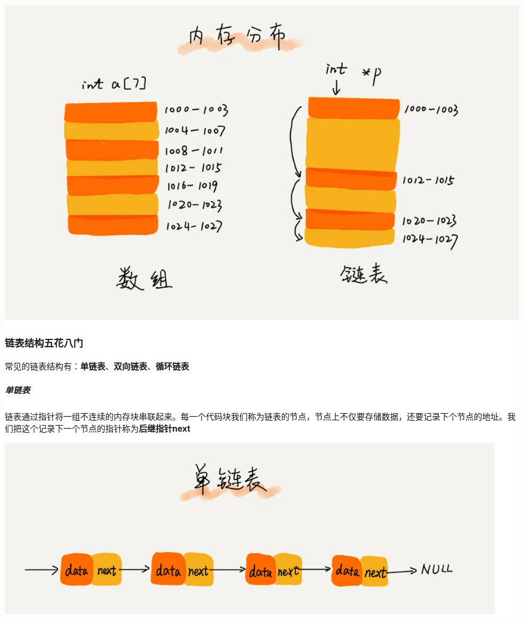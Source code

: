 ![image](.\素材\数组和链表结构.webp)

### 链表结构五花八门

常见的链表结构有：**单链表**、**双向链表**、**循环链表**

##### 单链表

链表通过指针将一组不连续的内存块串联起来。每一个代码块我们称为链表的节点，节点上不仅要存储数据，还要记录下个节点的地址。我们把这个记录下一个节点的指针称为**后继指针next**

<img src=".\素材\单链表结构.webp" alt="image" style="zoom:80%;" />
